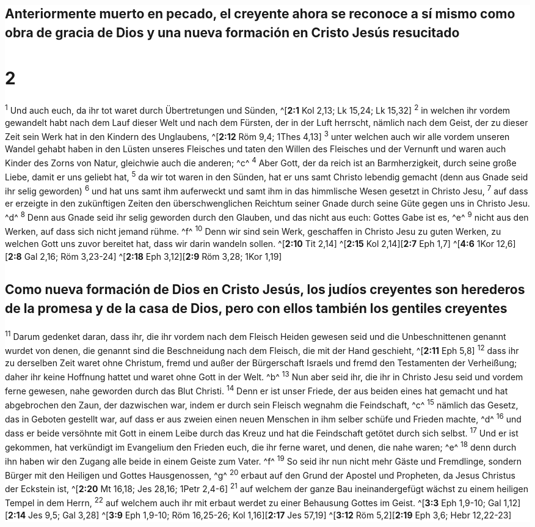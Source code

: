## Anteriormente muerto en pecado, el creyente ahora se reconoce a sí mismo como obra de gracia de Dios y una nueva formación en Cristo Jesús resucitado
# 2
<sup class='bibleverse'>1</sup> Und auch euch, da ihr tot waret durch Übertretungen und Sünden, ^[**2:1** Kol 2,13; Lk 15,24; Lk 15,32] <sup class='bibleverse'>2</sup> in welchen ihr vordem gewandelt habt nach dem Lauf dieser Welt und nach dem Fürsten, der in der Luft herrscht, nämlich nach dem Geist, der zu dieser Zeit sein Werk hat in den Kindern des Unglaubens, ^[**2:12** Röm 9,4; 1Thes 4,13] <sup class='bibleverse'>3</sup> unter welchen auch wir alle vordem unseren Wandel gehabt haben in den Lüsten unseres Fleisches und taten den Willen des Fleisches und der Vernunft und waren auch Kinder des Zorns von Natur, gleichwie auch die anderen; ^c^ <sup class='bibleverse'>4</sup> Aber Gott, der da reich ist an Barmherzigkeit, durch seine große Liebe, damit er uns geliebt hat, <sup class='bibleverse'>5</sup> da wir tot waren in den Sünden, hat er uns samt Christo lebendig gemacht (denn aus Gnade seid ihr selig geworden) <sup class='bibleverse'>6</sup> und hat uns samt ihm auferweckt und samt ihm in das himmlische Wesen gesetzt in Christo Jesu, <sup class='bibleverse'>7</sup> auf dass er erzeigte in den zukünftigen Zeiten den überschwenglichen Reichtum seiner Gnade durch seine Güte gegen uns in Christo Jesu. ^d^ <sup class='bibleverse'>8</sup> Denn aus Gnade seid ihr selig geworden durch den Glauben, und das nicht aus euch: Gottes Gabe ist es, ^e^ <sup class='bibleverse'>9</sup> nicht aus den Werken, auf dass sich nicht jemand rühme. ^f^ <sup class='bibleverse'>10</sup> Denn wir sind sein Werk, geschaffen in Christo Jesu zu guten Werken, zu welchen Gott uns zuvor bereitet hat, dass wir darin wandeln sollen. ^[**2:10** Tit 2,14] 
   ^[**2:15** Kol 2,14][**2:7** Eph 1,7] ^[**4:6** 1Kor 12,6][**2:8** Gal 2,16; Röm 3,23-24] ^[**2:18** Eph 3,12][**2:9** Röm 3,28; 1Kor 1,19] 

## Como nueva formación de Dios en Cristo Jesús, los judíos creyentes son herederos de la promesa y de la casa de Dios, pero con ellos también los gentiles creyentes
<sup class='bibleverse'>11</sup> Darum gedenket daran, dass ihr, die ihr vordem nach dem Fleisch Heiden gewesen seid und die Unbeschnittenen genannt wurdet von denen, die genannt sind die Beschneidung nach dem Fleisch, die mit der Hand geschieht, ^[**2:11** Eph 5,8] <sup class='bibleverse'>12</sup> dass ihr zu derselben Zeit waret ohne Christum, fremd und außer der Bürgerschaft Israels und fremd den Testamenten der Verheißung; daher ihr keine Hoffnung hattet und waret ohne Gott in der Welt. ^b^ <sup class='bibleverse'>13</sup> Nun aber seid ihr, die ihr in Christo Jesu seid und vordem ferne gewesen, nahe geworden durch das Blut Christi. <sup class='bibleverse'>14</sup> Denn er ist unser Friede, der aus beiden eines hat gemacht und hat abgebrochen den Zaun, der dazwischen war, indem er durch sein Fleisch wegnahm die Feindschaft, ^c^ <sup class='bibleverse'>15</sup> nämlich das Gesetz, das in Geboten gestellt war, auf dass er aus zweien einen neuen Menschen in ihm selber schüfe und Frieden machte, ^d^ <sup class='bibleverse'>16</sup> und dass er beide versöhnte mit Gott in einem Leibe durch das Kreuz und hat die Feindschaft getötet durch sich selbst. <sup class='bibleverse'>17</sup> Und er ist gekommen, hat verkündigt im Evangelium den Frieden euch, die ihr ferne waret, und denen, die nahe waren; ^e^ <sup class='bibleverse'>18</sup> denn durch ihn haben wir den Zugang alle beide in einem Geiste zum Vater. ^f^ <sup class='bibleverse'>19</sup> So seid ihr nun nicht mehr Gäste und Fremdlinge, sondern Bürger mit den Heiligen und Gottes Hausgenossen, ^g^ <sup class='bibleverse'>20</sup> erbaut auf den Grund der Apostel und Propheten, da Jesus Christus der Eckstein ist, ^[**2:20** Mt 16,18; Jes 28,16; 1Petr 2,4-6] <sup class='bibleverse'>21</sup> auf welchem der ganze Bau ineinandergefügt wächst zu einem heiligen Tempel in dem Herrn, <sup class='bibleverse'>22</sup> auf welchem auch ihr mit erbaut werdet zu einer Behausung Gottes im Geist.
  ^[**3:3** Eph 1,9-10; Gal 1,12][**2:14** Jes 9,5; Gal 3,28]  ^[**3:9** Eph 1,9-10; Röm 16,25-26; Kol 1,16][**2:17** Jes 57,19]  ^[**3:12** Röm 5,2][**2:19** Eph 3,6; Hebr 12,22-23] 

